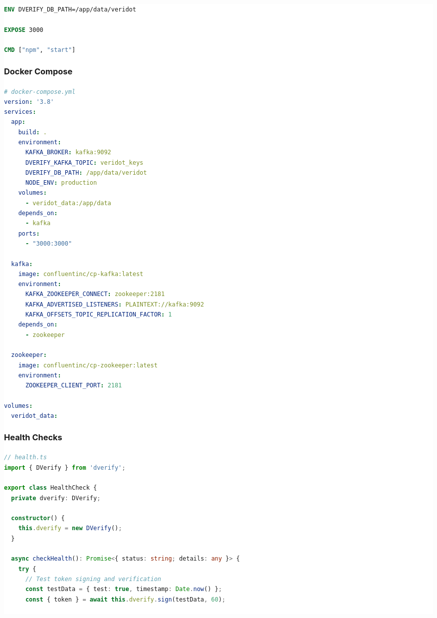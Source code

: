 ```dockerfile
ENV DVERIFY_DB_PATH=/app/data/veridot

EXPOSE 3000

CMD ["npm", "start"]
```

### Docker Compose

```yaml
# docker-compose.yml
version: '3.8'
services:
  app:
    build: .
    environment:
      KAFKA_BROKER: kafka:9092
      DVERIFY_KAFKA_TOPIC: veridot_keys
      DVERIFY_DB_PATH: /app/data/veridot
      NODE_ENV: production
    volumes:
      - veridot_data:/app/data
    depends_on:
      - kafka
    ports:
      - "3000:3000"

  kafka:
    image: confluentinc/cp-kafka:latest
    environment:
      KAFKA_ZOOKEEPER_CONNECT: zookeeper:2181
      KAFKA_ADVERTISED_LISTENERS: PLAINTEXT://kafka:9092
      KAFKA_OFFSETS_TOPIC_REPLICATION_FACTOR: 1
    depends_on:
      - zookeeper

  zookeeper:
    image: confluentinc/cp-zookeeper:latest
    environment:
      ZOOKEEPER_CLIENT_PORT: 2181

volumes:
  veridot_data:
```

### Health Checks

```typescript
// health.ts
import { DVerify } from 'dverify';

export class HealthCheck {
  private dverify: DVerify;
  
  constructor() {
    this.dverify = new DVerify();
  }
  
  async checkHealth(): Promise<{ status: string; details: any }> {
    try {
      // Test token signing and verification
      const testData = { test: true, timestamp: Date.now() };
      const { token } = await this.dverify.sign(testData, 60);
      
```